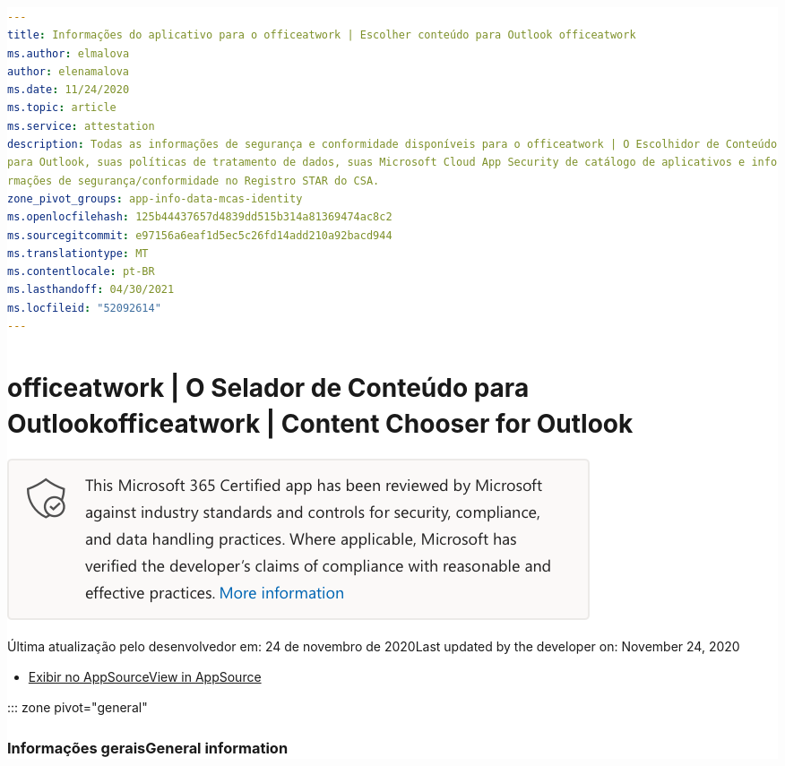 ```yaml
---
title: Informações do aplicativo para o officeatwork | Escolher conteúdo para Outlook officeatwork
ms.author: elmalova
author: elenamalova
ms.date: 11/24/2020
ms.topic: article
ms.service: attestation
description: Todas as informações de segurança e conformidade disponíveis para o officeatwork | O Escolhidor de Conteúdo para Outlook, suas políticas de tratamento de dados, suas Microsoft Cloud App Security de catálogo de aplicativos e informações de segurança/conformidade no Registro STAR do CSA.
zone_pivot_groups: app-info-data-mcas-identity
ms.openlocfilehash: 125b44437657d4839dd515b314a81369474ac8c2
ms.sourcegitcommit: e97156a6eaf1d5ec5c26fd14add210a92bacd944
ms.translationtype: MT
ms.contentlocale: pt-BR
ms.lasthandoff: 04/30/2021
ms.locfileid: "52092614"
---
```

# <a name="officeatwork--content-chooser-for-outlook"></a><span data-ttu-id="a963d-103">officeatwork | O Selador de Conteúdo para Outlook</span><span class="sxs-lookup"><span data-stu-id="a963d-103">officeatwork | Content Chooser for Outlook</span></span>

<p></p><a href="https://aka.ms/appcertification" alt="This Microsoft 365 Certified app has been reviewed by Microsoft against industry standards and controls for security, compliance, and data handling practices. Where applicable, Microsoft has verified the developer's claims of compliance with reasonable and effective practices." target="_blank"><img alt="Click here for more information on the Microsoft Certified app program." src="../media/certified.png" width="650" /></a>
<p><span data-ttu-id="a963d-104">Última atualização pelo desenvolvedor em: 24 de novembro de 2020</span><span class="sxs-lookup"><span data-stu-id="a963d-104">Last updated by the developer on: November 24, 2020</span></span></p>

* <span data-ttu-id="a963d-105"><a href="https://appsource.microsoft.com/product/office/WA104380690" target="_blank">Exibir no AppSource</a></span><span class="sxs-lookup"><span data-stu-id="a963d-105"><a href="https://appsource.microsoft.com/product/office/WA104380690" target="_blank">View in AppSource</a></span></span>

::: zone pivot="general"

### <a name="general-information"></a><span data-ttu-id="a963d-106">Informações gerais</span><span class="sxs-lookup"><span data-stu-id="a963d-106">General information</span></span>
